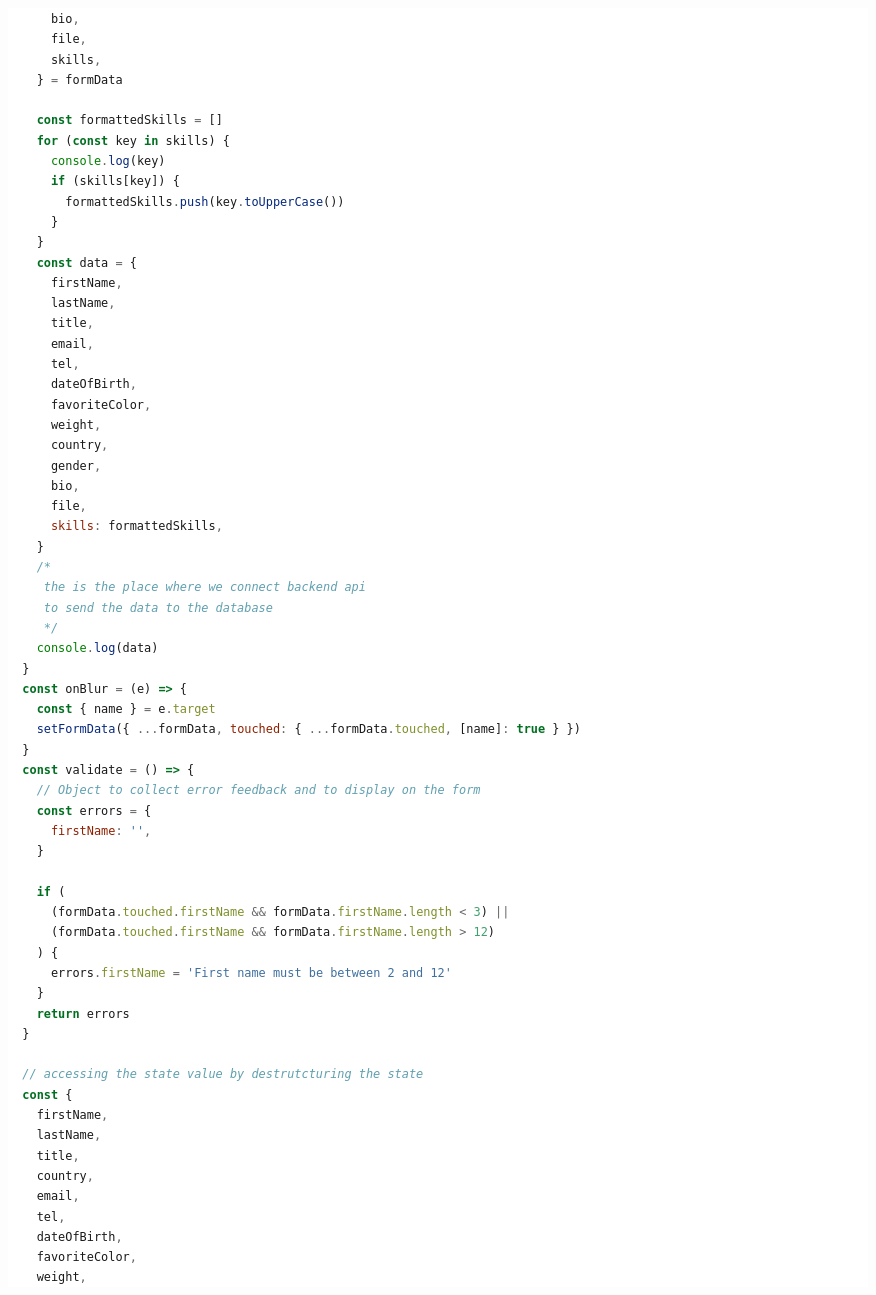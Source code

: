 ```js
      bio,
      file,
      skills,
    } = formData

    const formattedSkills = []
    for (const key in skills) {
      console.log(key)
      if (skills[key]) {
        formattedSkills.push(key.toUpperCase())
      }
    }
    const data = {
      firstName,
      lastName,
      title,
      email,
      tel,
      dateOfBirth,
      favoriteColor,
      weight,
      country,
      gender,
      bio,
      file,
      skills: formattedSkills,
    }
    /*
     the is the place where we connect backend api 
     to send the data to the database
     */
    console.log(data)
  }
  const onBlur = (e) => {
    const { name } = e.target
    setFormData({ ...formData, touched: { ...formData.touched, [name]: true } })
  }
  const validate = () => {
    // Object to collect error feedback and to display on the form
    const errors = {
      firstName: '',
    }

    if (
      (formData.touched.firstName && formData.firstName.length < 3) ||
      (formData.touched.firstName && formData.firstName.length > 12)
    ) {
      errors.firstName = 'First name must be between 2 and 12'
    }
    return errors
  }

  // accessing the state value by destrutcturing the state
  const {
    firstName,
    lastName,
    title,
    country,
    email,
    tel,
    dateOfBirth,
    favoriteColor,
    weight,
```